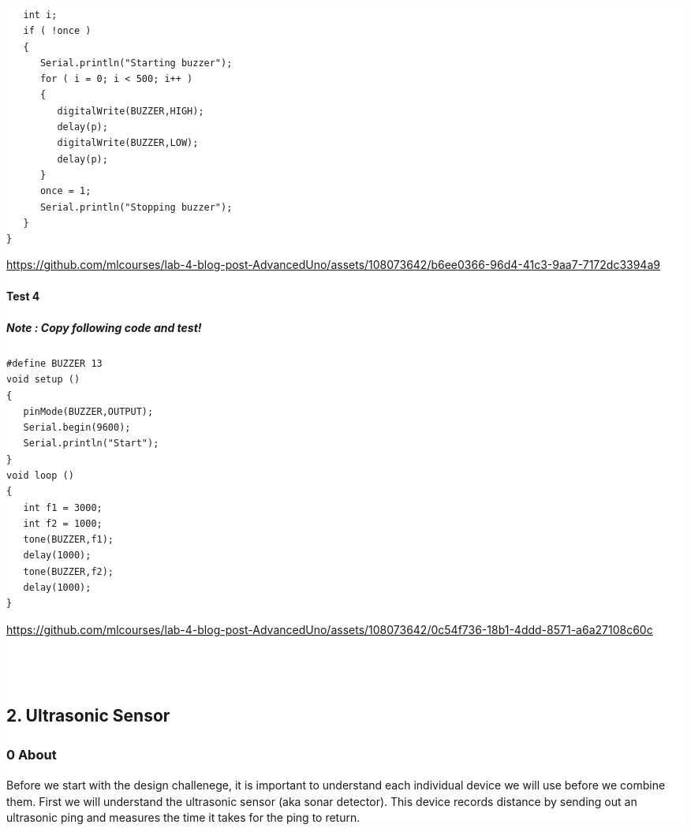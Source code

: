 ```
   int i;
   if ( !once )
   {
      Serial.println("Starting buzzer");
      for ( i = 0; i < 500; i++ )
      {
         digitalWrite(BUZZER,HIGH);
         delay(p);
         digitalWrite(BUZZER,LOW);
         delay(p);
      }
      once = 1;
      Serial.println("Stopping buzzer");
   }
}
```
https://github.com/mlcourses/lab-4-blog-post-AdvancedUno/assets/108073642/b6ee0366-96d4-41c3-9aa7-7172dc3394a9





#### Test 4
##### Note : Copy following code and test!
```
#define BUZZER 13
void setup ()
{
   pinMode(BUZZER,OUTPUT);
   Serial.begin(9600);
   Serial.println("Start");
}
void loop ()
{
   int f1 = 3000;
   int f2 = 1000;
   tone(BUZZER,f1);
   delay(1000);
   tone(BUZZER,f2);
   delay(1000);
}
```
https://github.com/mlcourses/lab-4-blog-post-AdvancedUno/assets/108073642/0c54f736-18b1-4ddd-8571-a6a27108c60c

<br>
<br>

## 2. Ultrasonic Sensor


### 0 About
Before we start with the design challenege, it is important to understand each individual device we will use before we combine them. First we will understand the ultrasonic sensor (aka sonar detector). This device records distance by sending out an ultrasonic ping and measures the time it takes for the ping to return.
